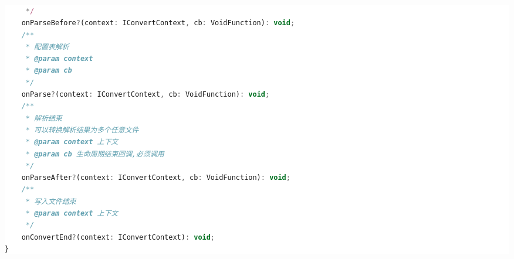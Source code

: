 ```ts
     */
    onParseBefore?(context: IConvertContext, cb: VoidFunction): void;
    /**
     * 配置表解析
     * @param context
     * @param cb
     */
    onParse?(context: IConvertContext, cb: VoidFunction): void;
    /**
     * 解析结束
     * 可以转换解析结果为多个任意文件
     * @param context 上下文
     * @param cb 生命周期结束回调,必须调用
     */
    onParseAfter?(context: IConvertContext, cb: VoidFunction): void;
    /**
     * 写入文件结束
     * @param context 上下文
     */
    onConvertEnd?(context: IConvertContext): void;
}
```








